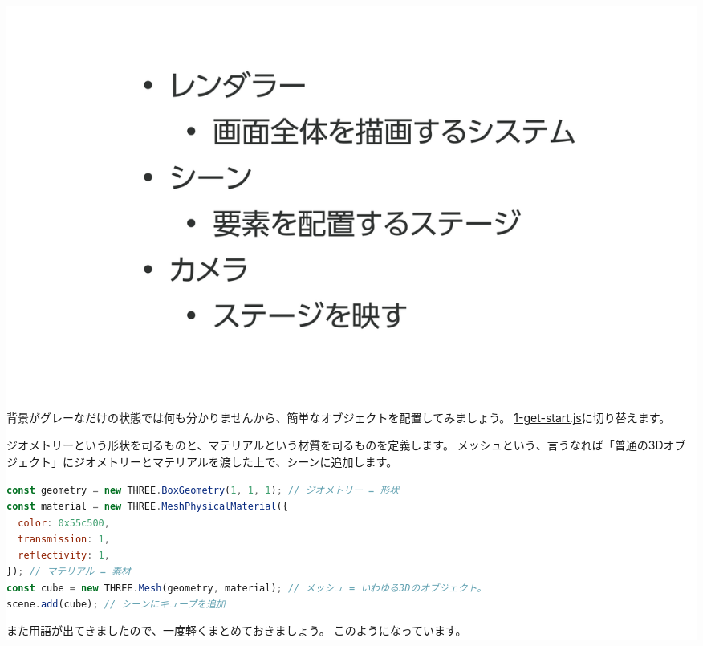 ![](slides/17.png)

背景がグレーなだけの状態では何も分かりませんから、簡単なオブジェクトを配置してみましょう。
[1-get-start.js](../codes/1-get-start.js)に切り替えます。

ジオメトリーという形状を司るものと、マテリアルという材質を司るものを定義します。
メッシュという、言うなれば「普通の3Dオブジェクト」にジオメトリーとマテリアルを渡した上で、シーンに追加します。

```javascript
const geometry = new THREE.BoxGeometry(1, 1, 1); // ジオメトリー = 形状
const material = new THREE.MeshPhysicalMaterial({
  color: 0x55c500,
  transmission: 1,
  reflectivity: 1,
}); // マテリアル = 素材
const cube = new THREE.Mesh(geometry, material); // メッシュ = いわゆる3Dのオブジェクト。
scene.add(cube); // シーンにキューブを追加
```

また用語が出てきましたので、一度軽くまとめておきましょう。
このようになっています。

